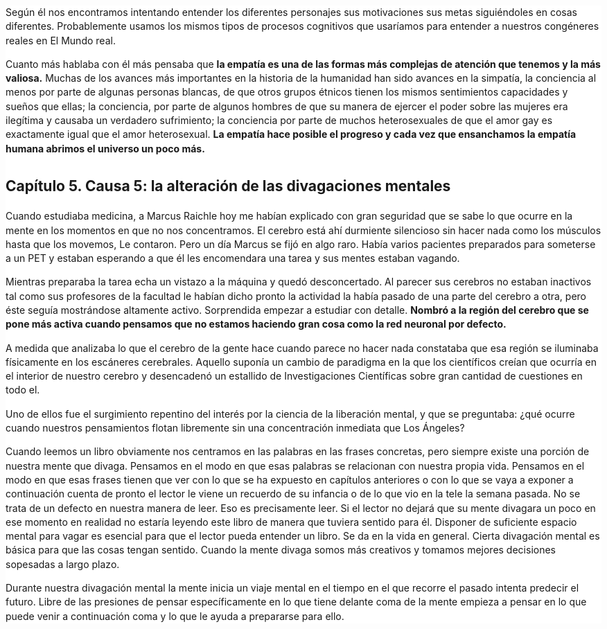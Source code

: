 Según él nos encontramos intentando entender los diferentes personajes sus motivaciones sus metas siguiéndoles en cosas diferentes. Probablemente usamos los mismos tipos de procesos cognitivos que usaríamos para entender a nuestros congéneres reales en El Mundo real.

Cuanto más hablaba con él más pensaba que **la empatía es una de las formas más complejas de atención que tenemos y la más valiosa.** Muchas de los avances más importantes en la historia de la humanidad han sido avances en la simpatía, la conciencia al menos por parte de algunas personas blancas, de que otros grupos étnicos tienen los mismos sentimientos capacidades y sueños que ellas; la conciencia, por parte de algunos hombres de que su manera de ejercer el poder sobre las mujeres era ilegítima y causaba un verdadero sufrimiento; la conciencia por parte de muchos heterosexuales de que el amor gay es exactamente igual que el amor heterosexual. **La empatía hace posible el progreso y cada vez que ensanchamos la empatía humana abrimos el universo un poco más.**

## Capítulo 5. Causa 5: la alteración de las divagaciones mentales

Cuando estudiaba medicina, a Marcus Raichle hoy me habían explicado con gran seguridad que se sabe lo que ocurre en la mente en los momentos en que no nos concentramos. El cerebro está ahí durmiente silencioso sin hacer nada como los músculos hasta que los movemos, Le contaron. Pero un día Marcus se fijó en algo raro. Había varios pacientes preparados para someterse a un PET y estaban esperando a que él les encomendara una tarea y sus mentes estaban vagando.

Mientras preparaba la tarea echa un vistazo a la máquina y quedó desconcertado. Al parecer sus cerebros no estaban inactivos tal como sus profesores de la facultad le habían dicho pronto la actividad la había pasado de una parte del cerebro a otra, pero éste seguía mostrándose altamente activo. Sorprendida empezar a estudiar con detalle. **Nombró a la región del cerebro que se pone más activa cuando pensamos que no estamos haciendo gran cosa como la red neuronal por defecto.**

A medida que analizaba lo que el cerebro de la gente hace cuando parece no hacer nada constataba que esa región se iluminaba físicamente en los escáneres cerebrales.
Aquello suponía un cambio de paradigma en la que los científicos creían que ocurría en el interior de nuestro cerebro y desencadenó un estallido de Investigaciones Científicas sobre gran cantidad de cuestiones en todo el.

Uno de ellos fue el surgimiento repentino del interés por la ciencia de la liberación mental, y que se preguntaba: ¿qué ocurre cuando nuestros pensamientos flotan libremente sin una concentración inmediata que Los Ángeles?

Cuando leemos un libro obviamente nos centramos en las palabras en las frases concretas, pero siempre existe una porción de nuestra mente que divaga. Pensamos en el modo en que esas palabras se relacionan con nuestra propia vida. Pensamos en el modo en que esas frases tienen que ver con lo que se ha expuesto en capítulos anteriores o con lo que se vaya a exponer a continuación cuenta de pronto el lector le viene un recuerdo de su infancia o de lo que vio en la tele la semana pasada. No se trata de un defecto en nuestra manera de leer. Eso es precisamente leer. Si el lector no dejará que su mente divagara un poco en ese momento en realidad no estaría leyendo este libro de manera que tuviera sentido para él. Disponer de suficiente espacio mental para vagar es esencial para que el lector pueda entender un libro. Se da en la vida en general. Cierta divagación mental es básica para que las cosas tengan sentido.
Cuando la mente divaga somos más creativos y tomamos mejores decisiones sopesadas a largo plazo.

Durante nuestra divagación mental la mente inicia un viaje mental en el tiempo en el que recorre el pasado intenta predecir el futuro. Libre de las presiones de pensar específicamente en lo que tiene delante coma de la mente empieza a pensar en lo que puede venir a continuación coma y lo que le ayuda a prepararse para ello.
